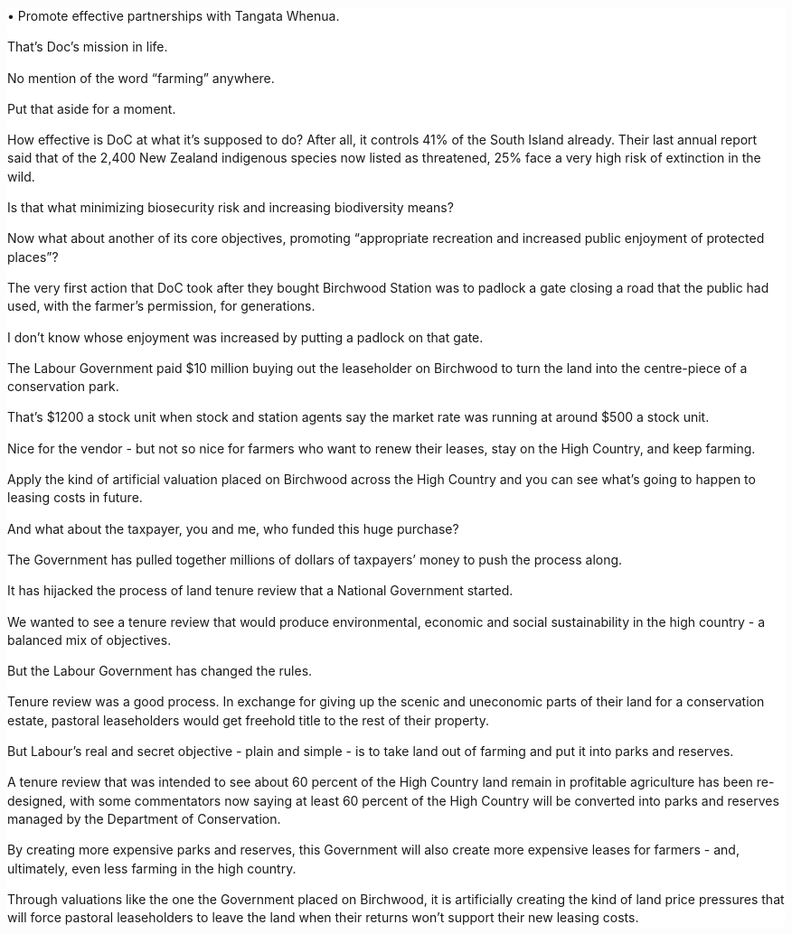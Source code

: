 • Promote effective partnerships with Tangata Whenua.

That’s Doc’s mission in life.

No mention of the word “farming” anywhere.

Put that aside for a moment.

How effective is DoC at what it’s supposed to do? After all, it controls 41% of the South Island already. Their last annual report said that of the 2,400 New Zealand indigenous species now listed as threatened, 25% face a very high risk of extinction in the wild.

Is that what minimizing biosecurity risk and increasing biodiversity means?

Now what about another of its core objectives, promoting “appropriate recreation and increased public enjoyment of protected places”?

The very first action that DoC took after they bought Birchwood Station was to padlock a gate closing a road that the public had used, with the farmer’s permission, for generations.

I don’t know whose enjoyment was increased by putting a padlock on that gate.

The Labour Government paid $10 million buying out the leaseholder on Birchwood to turn the land into the centre-piece of a conservation park.

That’s $1200 a stock unit when stock and station agents say the market rate was running at around $500 a stock unit.

Nice for the vendor - but not so nice for farmers who want to renew their leases, stay on the High Country, and keep farming.

Apply the kind of artificial valuation placed on Birchwood across the High Country and you can see what’s going to happen to leasing costs in future.

And what about the taxpayer, you and me, who funded this huge purchase?

The Government has pulled together millions of dollars of taxpayers’ money to push the process along.

It has hijacked the process of land tenure review that a National Government started.

We wanted to see a tenure review that would produce environmental, economic and social sustainability in the high country - a balanced mix of objectives.

But the Labour Government has changed the rules.

Tenure review was a good process. In exchange for giving up the scenic and uneconomic parts of their land for a conservation estate, pastoral leaseholders would get freehold title to the rest of their property.

But Labour’s real and secret objective - plain and simple - is to take land out of farming and put it into parks and reserves.

A tenure review that was intended to see about 60 percent of the High Country land remain in profitable agriculture has been re-designed, with some commentators now saying at least 60 percent of the High Country will be converted into parks and reserves managed by the Department of Conservation.

By creating more expensive parks and reserves, this Government will also create more expensive leases for farmers - and, ultimately, even less farming in the high country.

Through valuations like the one the Government placed on Birchwood, it is artificially creating the kind of land price pressures that will force pastoral leaseholders to leave the land when their returns won’t support their new leasing costs.
